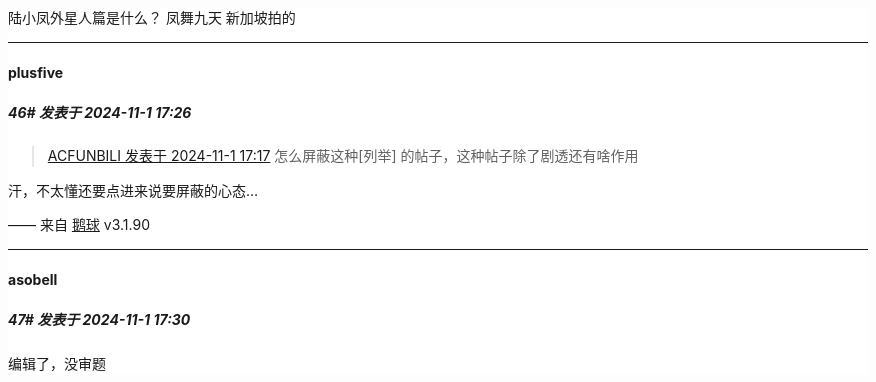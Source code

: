 陆小凤外星人篇是什么？</blockquote>
凤舞九天
新加坡拍的


*****

####  plusfive  
##### 46#       发表于 2024-11-1 17:26

<blockquote><a href="httphttps://bbs.saraba1st.com/2b/forum.php?mod=redirect&amp;goto=findpost&amp;pid=66596383&amp;ptid=2205090" target="_blank">ACFUNBILI 发表于 2024-11-1 17:17</a>
怎么屏蔽这种[列举] 的帖子，这种帖子除了剧透还有啥作用</blockquote>
汗，不太懂还要点进来说要屏蔽的心态…

—— 来自 [鹅球](https://www.pgyer.com/GcUxKd4w) v3.1.90


*****

####  asobell  
##### 47#       发表于 2024-11-1 17:30

编辑了，没审题

